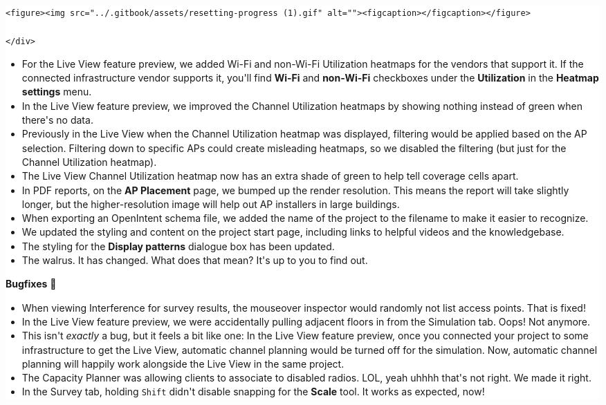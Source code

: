     <figure><img src="../.gitbook/assets/resetting-progress (1).gif" alt=""><figcaption></figcaption></figure>

    </div>
* For the Live View feature preview, we added Wi-Fi and non-Wi-Fi Utilization heatmaps for the vendors that support it. If the connected infrastructure vendor supports it, you'll find **Wi-Fi** and **non-Wi-Fi** checkboxes under the **Utilization** in the **Heatmap settings** menu.
* In the Live View feature preview, we improved the Channel Utilization heatmaps by showing nothing instead of green when there's no data.
* Previously in the Live View when the Channel Utilization heatmap was displayed, filtering would be applied based on the AP selection. Filtering down to specific APs could create misleading heatmaps, so we disabled the filtering (but just for the Channel Utilization heatmap).
* The Live View Channel Utilization heatmap now has an extra shade of green to help tell coverage cells apart.
* In PDF reports, on the **AP Placement** page, we bumped up the render resolution. This means the report will take slightly longer, but the higher-resolution image will help out AP installers in large buildings.
* When exporting an OpenIntent schema file, we added the name of the project to the filename to make it easier to recognize.
* We updated the styling and content on the project start page, including links to helpful videos and the knowledgebase.
* The styling for the **Display patterns** dialogue box has been updated.
* The walrus. It has changed. What does that mean? It's up to you to find out.

**Bugfixes** 🔧

* When viewing Interference for survey results, the mouseover inspector would randomly not list access points. That is fixed!
* In the Live View feature preview, we were accidentally pulling adjacent floors in from the Simulation tab. Oops! Not anymore.
* This isn't _exactly_ a bug, but it feels a bit like one: In the Live View feature preview, once you connected your project to some infrastructure to get the Live View, automatic channel planning would be turned off for the simulation. Now, automatic channel planning will happily work alongside the Live View in the same project.
* The Capacity Planner was allowing clients to associate to disabled radios. LOL, yeah uhhhh that's not right. We made it right.
* In the Survey tab, holding `Shift` didn't disable snapping for the **Scale** tool. It works as expected, now!
